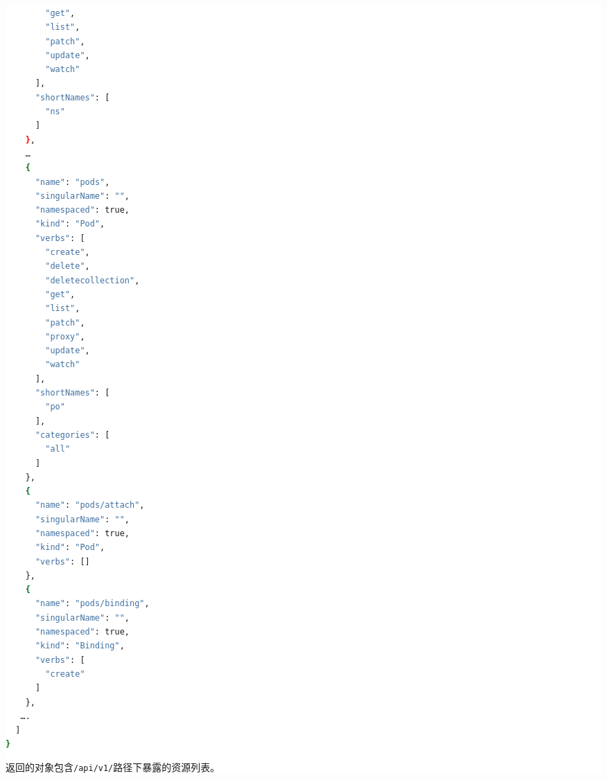 ```bash
        "get",
        "list",
        "patch",
        "update",
        "watch"
      ],
      "shortNames": [
        "ns"
      ]
    },
    …
    {
      "name": "pods",
      "singularName": "",
      "namespaced": true,
      "kind": "Pod",
      "verbs": [
        "create",
        "delete",
        "deletecollection",
        "get",
        "list",
        "patch",
        "proxy",
        "update",
        "watch"
      ],
      "shortNames": [
        "po"
      ],
      "categories": [
        "all"
      ]
    },
    {
      "name": "pods/attach",
      "singularName": "",
      "namespaced": true,
      "kind": "Pod",
      "verbs": []
    },
    {
      "name": "pods/binding",
      "singularName": "",
      "namespaced": true,
      "kind": "Binding",
      "verbs": [
        "create"
      ]
    },
   ….
  ]
}
```
返回的对象包含`/api/v1/`路径下暴露的资源列表。
